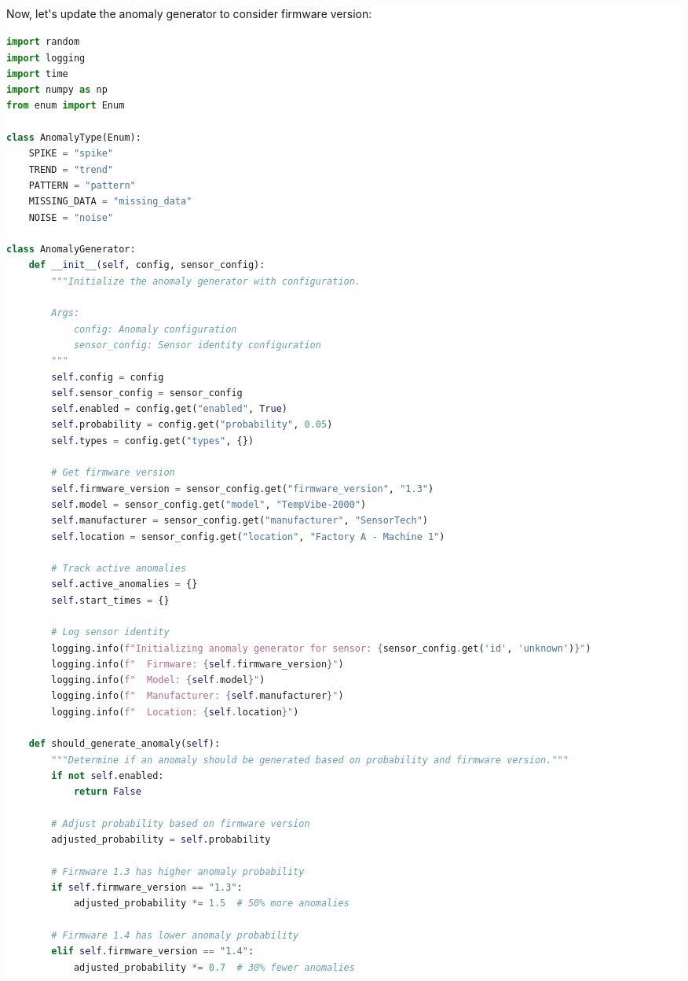 Now, let's update the anomaly generator to consider firmware version:

```python:src/anomaly.py
import random
import logging
import time
import numpy as np
from enum import Enum

class AnomalyType(Enum):
    SPIKE = "spike"
    TREND = "trend"
    PATTERN = "pattern"
    MISSING_DATA = "missing_data"
    NOISE = "noise"

class AnomalyGenerator:
    def __init__(self, config, sensor_config):
        """Initialize the anomaly generator with configuration.
        
        Args:
            config: Anomaly configuration
            sensor_config: Sensor identity configuration
        """
        self.config = config
        self.sensor_config = sensor_config
        self.enabled = config.get("enabled", True)
        self.probability = config.get("probability", 0.05)
        self.types = config.get("types", {})
        
        # Get firmware version
        self.firmware_version = sensor_config.get("firmware_version", "1.3")
        self.model = sensor_config.get("model", "TempVibe-2000")
        self.manufacturer = sensor_config.get("manufacturer", "SensorTech")
        self.location = sensor_config.get("location", "Factory A - Machine 1")
        
        # Track active anomalies
        self.active_anomalies = {}
        self.start_times = {}
        
        # Log sensor identity
        logging.info(f"Initializing anomaly generator for sensor: {sensor_config.get('id', 'unknown')}")
        logging.info(f"  Firmware: {self.firmware_version}")
        logging.info(f"  Model: {self.model}")
        logging.info(f"  Manufacturer: {self.manufacturer}")
        logging.info(f"  Location: {self.location}")
        
    def should_generate_anomaly(self):
        """Determine if an anomaly should be generated based on probability and firmware version."""
        if not self.enabled:
            return False
            
        # Adjust probability based on firmware version
        adjusted_probability = self.probability
        
        # Firmware 1.3 has higher anomaly probability
        if self.firmware_version == "1.3":
            adjusted_probability *= 1.5  # 50% more anomalies
            
        # Firmware 1.4 has lower anomaly probability
        elif self.firmware_version == "1.4":
            adjusted_probability *= 0.7  # 30% fewer anomalies
```